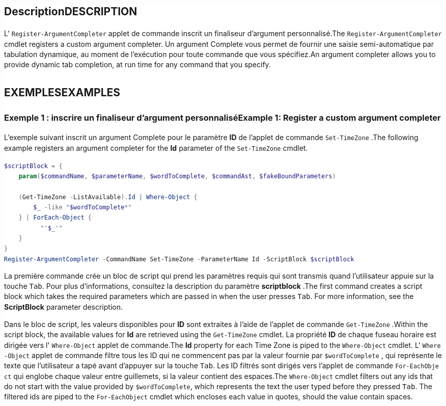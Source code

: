 ## <span data-ttu-id="7975f-109">Description</span><span class="sxs-lookup"><span data-stu-id="7975f-109">DESCRIPTION</span></span>

<span data-ttu-id="7975f-110">L' `Register-ArgumentCompleter` applet de commande inscrit un finaliseur d’argument personnalisé.</span><span class="sxs-lookup"><span data-stu-id="7975f-110">The `Register-ArgumentCompleter` cmdlet registers a custom argument completer.</span></span> <span data-ttu-id="7975f-111">Un argument Complete vous permet de fournir une saisie semi-automatique par tabulation dynamique, au moment de l’exécution pour toute commande que vous spécifiez.</span><span class="sxs-lookup"><span data-stu-id="7975f-111">An argument completer allows you to provide dynamic tab completion, at run time for any command that you specify.</span></span>

## <span data-ttu-id="7975f-112">EXEMPLES</span><span class="sxs-lookup"><span data-stu-id="7975f-112">EXAMPLES</span></span>

### <span data-ttu-id="7975f-113">Exemple 1 : inscrire un finaliseur d’argument personnalisé</span><span class="sxs-lookup"><span data-stu-id="7975f-113">Example 1: Register a custom argument completer</span></span>

<span data-ttu-id="7975f-114">L’exemple suivant inscrit un argument Complete pour le paramètre **ID** de l’applet de commande `Set-TimeZone` .</span><span class="sxs-lookup"><span data-stu-id="7975f-114">The following example registers an argument completer for the **Id** parameter of the `Set-TimeZone` cmdlet.</span></span>

```powershell
$scriptBlock = {
    param($commandName, $parameterName, $wordToComplete, $commandAst, $fakeBoundParameters)

    (Get-TimeZone -ListAvailable).Id | Where-Object {
        $_ -like "$wordToComplete*"
    } | ForEach-Object {
          "'$_'"
    }
}
Register-ArgumentCompleter -CommandName Set-TimeZone -ParameterName Id -ScriptBlock $scriptBlock
```

<span data-ttu-id="7975f-115">La première commande crée un bloc de script qui prend les paramètres requis qui sont transmis quand l’utilisateur appuie sur la touche <kbd>Tab</kbd>. Pour plus d’informations, consultez la description du paramètre **scriptblock** .</span><span class="sxs-lookup"><span data-stu-id="7975f-115">The first command creates a script block which takes the required parameters which are passed in when the user presses <kbd>Tab</kbd>. For more information, see the **ScriptBlock** parameter description.</span></span>

<span data-ttu-id="7975f-116">Dans le bloc de script, les valeurs disponibles pour **ID** sont extraites à l’aide de l’applet de commande `Get-TimeZone` .</span><span class="sxs-lookup"><span data-stu-id="7975f-116">Within the script block, the available values for **Id** are retrieved using the `Get-TimeZone` cmdlet.</span></span> <span data-ttu-id="7975f-117">La propriété **ID** de chaque fuseau horaire est dirigée vers l' `Where-Object` applet de commande.</span><span class="sxs-lookup"><span data-stu-id="7975f-117">The **Id** property for each Time Zone is piped to the `Where-Object` cmdlet.</span></span> <span data-ttu-id="7975f-118">L' `Where-Object` applet de commande filtre tous les ID qui ne commencent pas par la valeur fournie par `$wordToComplete` , qui représente le texte que l’utilisateur a tapé avant d’appuyer sur la touche <kbd>Tab</kbd>. Les ID filtrés sont dirigés vers l’applet de commande `For-EachObject` qui englobe chaque valeur entre guillemets, si la valeur contient des espaces.</span><span class="sxs-lookup"><span data-stu-id="7975f-118">The `Where-Object` cmdlet filters out any ids that do not start with the value provided by `$wordToComplete`, which represents the text the user typed before they pressed <kbd>Tab</kbd>. The filtered ids are piped to the `For-EachObject` cmdlet which encloses each value in quotes, should the value contain spaces.</span></span>
